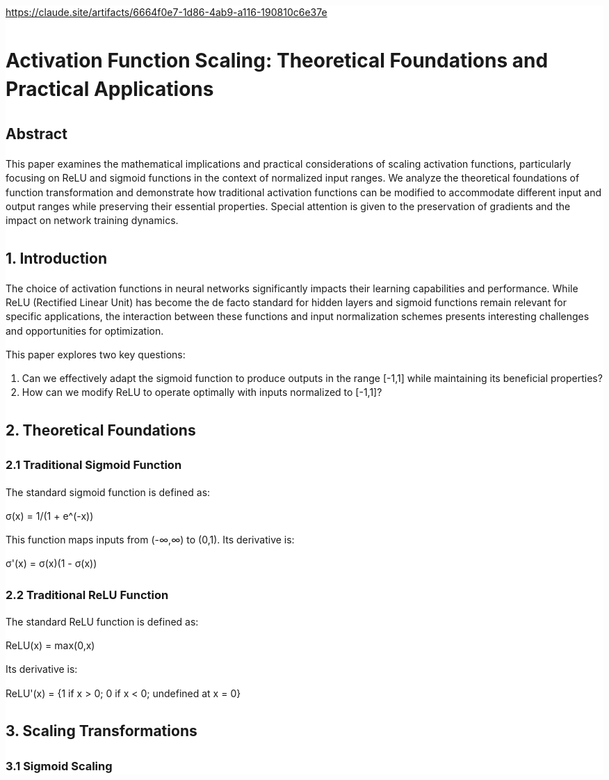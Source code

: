 https://claude.site/artifacts/6664f0e7-1d86-4ab9-a116-190810c6e37e

# Activation Function Scaling: Theoretical Foundations and Practical Applications

## Abstract
This paper examines the mathematical implications and practical considerations of scaling activation functions, particularly focusing on ReLU and sigmoid functions in the context of normalized input ranges. We analyze the theoretical foundations of function transformation and demonstrate how traditional activation functions can be modified to accommodate different input and output ranges while preserving their essential properties. Special attention is given to the preservation of gradients and the impact on network training dynamics.

## 1. Introduction

The choice of activation functions in neural networks significantly impacts their learning capabilities and performance. While ReLU (Rectified Linear Unit) has become the de facto standard for hidden layers and sigmoid functions remain relevant for specific applications, the interaction between these functions and input normalization schemes presents interesting challenges and opportunities for optimization.

This paper explores two key questions:
1. Can we effectively adapt the sigmoid function to produce outputs in the range [-1,1] while maintaining its beneficial properties?
2. How can we modify ReLU to operate optimally with inputs normalized to [-1,1]?

## 2. Theoretical Foundations

### 2.1 Traditional Sigmoid Function

The standard sigmoid function is defined as:

σ(x) = 1/(1 + e^(-x))

This function maps inputs from (-∞,∞) to (0,1). Its derivative is:

σ'(x) = σ(x)(1 - σ(x))

### 2.2 Traditional ReLU Function

The standard ReLU function is defined as:

ReLU(x) = max(0,x)

Its derivative is:

ReLU'(x) = {1 if x > 0; 0 if x < 0; undefined at x = 0}

## 3. Scaling Transformations

### 3.1 Sigmoid Scaling
